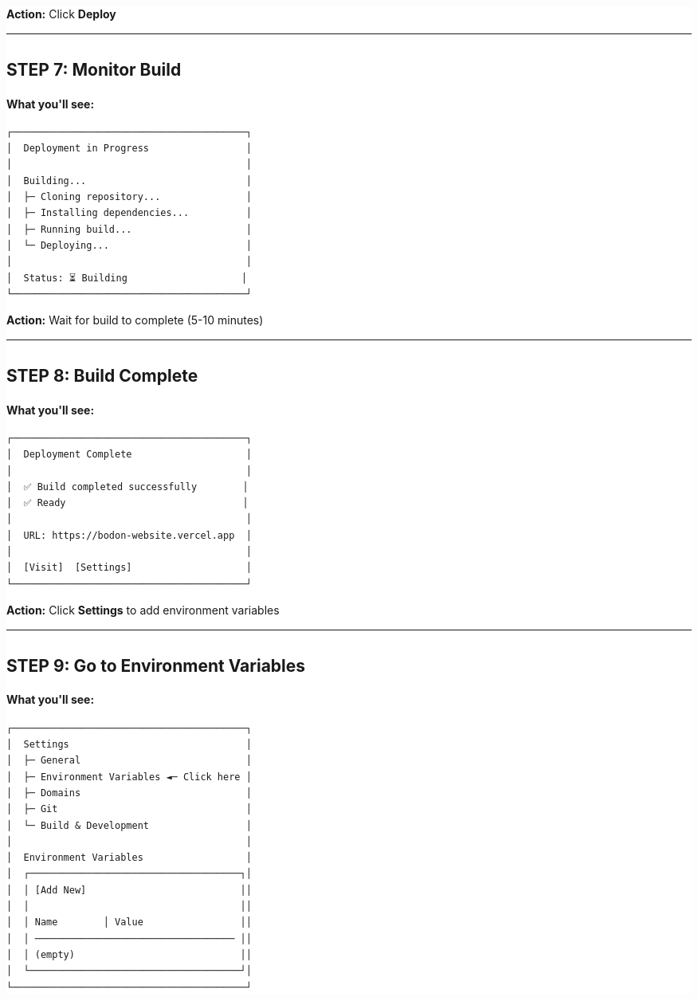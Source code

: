 **Action:** Click **Deploy**

---

## STEP 7: Monitor Build

**What you'll see:**
```
┌─────────────────────────────────────────┐
│  Deployment in Progress                 │
│                                         │
│  Building...                            │
│  ├─ Cloning repository...               │
│  ├─ Installing dependencies...          │
│  ├─ Running build...                    │
│  └─ Deploying...                        │
│                                         │
│  Status: ⏳ Building                    │
└─────────────────────────────────────────┘
```

**Action:** Wait for build to complete (5-10 minutes)

---

## STEP 8: Build Complete

**What you'll see:**
```
┌─────────────────────────────────────────┐
│  Deployment Complete                    │
│                                         │
│  ✅ Build completed successfully        │
│  ✅ Ready                               │
│                                         │
│  URL: https://bodon-website.vercel.app  │
│                                         │
│  [Visit]  [Settings]                    │
└─────────────────────────────────────────┘
```

**Action:** Click **Settings** to add environment variables

---

## STEP 9: Go to Environment Variables

**What you'll see:**
```
┌─────────────────────────────────────────┐
│  Settings                               │
│  ├─ General                             │
│  ├─ Environment Variables ◄─ Click here │
│  ├─ Domains                             │
│  ├─ Git                                 │
│  └─ Build & Development                 │
│                                         │
│  Environment Variables                  │
│  ┌─────────────────────────────────────┐│
│  │ [Add New]                           ││
│  │                                     ││
│  │ Name        │ Value                 ││
│  │ ─────────────────────────────────── ││
│  │ (empty)                             ││
│  └─────────────────────────────────────┘│
└─────────────────────────────────────────┘
```